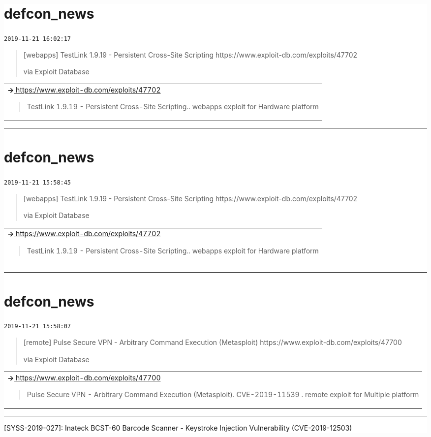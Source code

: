 
# defcon_news
`2019-11-21 16:02:17`

<blockquote>
[webapps] TestLink 1.9.19 - Persistent Cross-Site Scripting
https://www.exploit-db.com/exploits/47702

via Exploit Database
</blockquote>

<table><tr><td><b>→</b><a href="https://www.exploit-db.com/exploits/47702">
https://www.exploit-db.com/exploits/47702
</a>
<blockquote>
TestLink 1.9.19 - Persistent Cross-Site Scripting.. webapps exploit for Hardware platform
</blockquote>
</td></tr></table>

---

# defcon_news
`2019-11-21 15:58:45`

<blockquote>
[webapps] TestLink 1.9.19 - Persistent Cross-Site Scripting
https://www.exploit-db.com/exploits/47702

via Exploit Database
</blockquote>

<table><tr><td><b>→</b><a href="https://www.exploit-db.com/exploits/47702">
https://www.exploit-db.com/exploits/47702
</a>
<blockquote>
TestLink 1.9.19 - Persistent Cross-Site Scripting.. webapps exploit for Hardware platform
</blockquote>
</td></tr></table>

---

# defcon_news
`2019-11-21 15:58:07`

<blockquote>
[remote] Pulse Secure VPN - Arbitrary Command Execution (Metasploit)
https://www.exploit-db.com/exploits/47700

via Exploit Database
</blockquote>

<table><tr><td><b>→</b><a href="https://www.exploit-db.com/exploits/47700">
https://www.exploit-db.com/exploits/47700
</a>
<blockquote>
Pulse Secure VPN - Arbitrary Command Execution (Metasploit). CVE-2019-11539 . remote exploit for Multiple platform
</blockquote>
</td></tr></table>

---

[SYSS-2019-027]: Inateck BCST-60 Barcode Scanner - Keystroke Injection Vulnerability (CVE-2019-12503)
